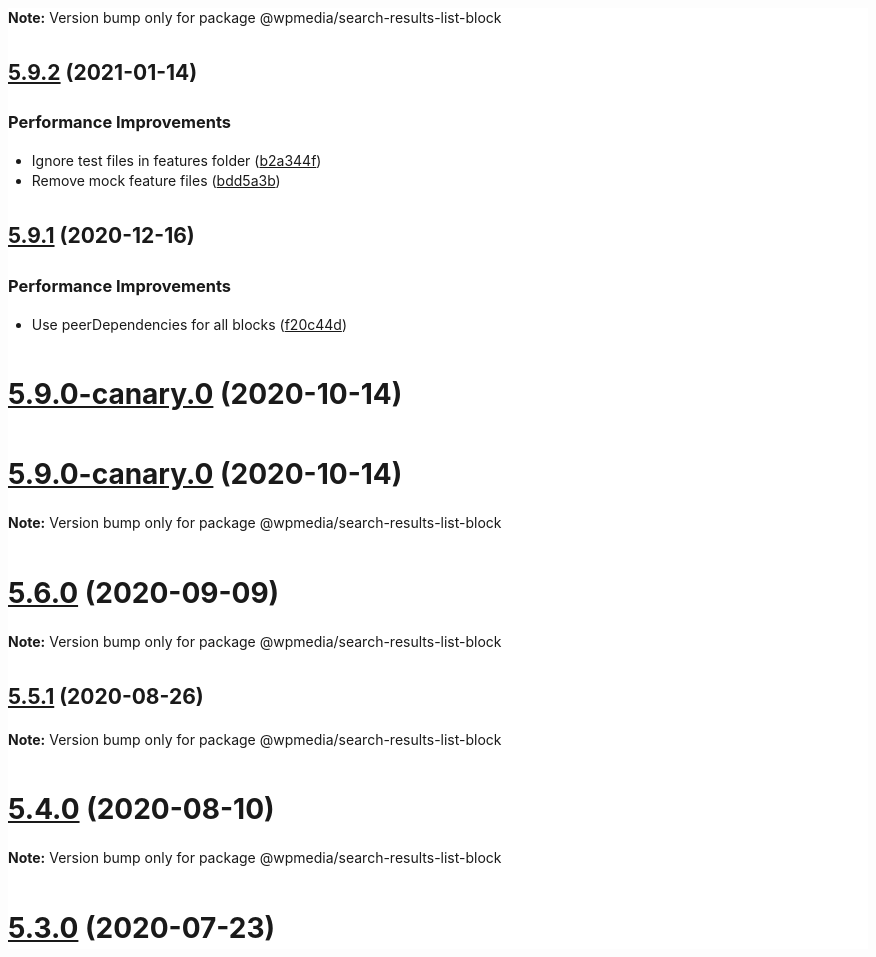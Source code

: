 **Note:** Version bump only for package @wpmedia/search-results-list-block

## [5.9.2](https://github.com/WPMedia/fusion-news-theme-blocks/compare/v5.9.1...v5.9.2) (2021-01-14)

### Performance Improvements

- Ignore test files in features folder ([b2a344f](https://github.com/WPMedia/fusion-news-theme-blocks/commit/b2a344f96d92b63d25658ab70ec9ec63633fcf6f))
- Remove mock feature files ([bdd5a3b](https://github.com/WPMedia/fusion-news-theme-blocks/commit/bdd5a3bc942ac93a97623bf5c1fdd3aec264aa6f))

## [5.9.1](https://github.com/WPMedia/fusion-news-theme-blocks/compare/v5.9.0...v5.9.1) (2020-12-16)

### Performance Improvements

- Use peerDependencies for all blocks ([f20c44d](https://github.com/WPMedia/fusion-news-theme-blocks/commit/f20c44d18c9b07ce0ed0e5ff05d401eaca69a9f5))

# [5.9.0-canary.0](https://github.com/WPMedia/fusion-news-theme-blocks/compare/v5.9.0-beta.0...v5.9.0-canary.0) (2020-10-14)

# [5.9.0-canary.0](https://github.com/WPMedia/fusion-news-theme-blocks/compare/v5.9.0-beta.0...v5.9.0-canary.0) (2020-10-14)

**Note:** Version bump only for package @wpmedia/search-results-list-block

# [5.6.0](https://github.com/WPMedia/fusion-news-theme-blocks/compare/v5.6.0-beta.0...v5.6.0) (2020-09-09)

**Note:** Version bump only for package @wpmedia/search-results-list-block

## [5.5.1](https://github.com/WPMedia/fusion-news-theme-blocks/compare/v5.5.1-beta.0...v5.5.1) (2020-08-26)

**Note:** Version bump only for package @wpmedia/search-results-list-block

# [5.4.0](https://github.com/WPMedia/fusion-news-theme-blocks/compare/v5.4.0-beta.0...v5.4.0) (2020-08-10)

**Note:** Version bump only for package @wpmedia/search-results-list-block

# [5.3.0](https://github.com/WPMedia/fusion-news-theme-blocks/compare/v5.3.0-beta.0...v5.3.0) (2020-07-23)
